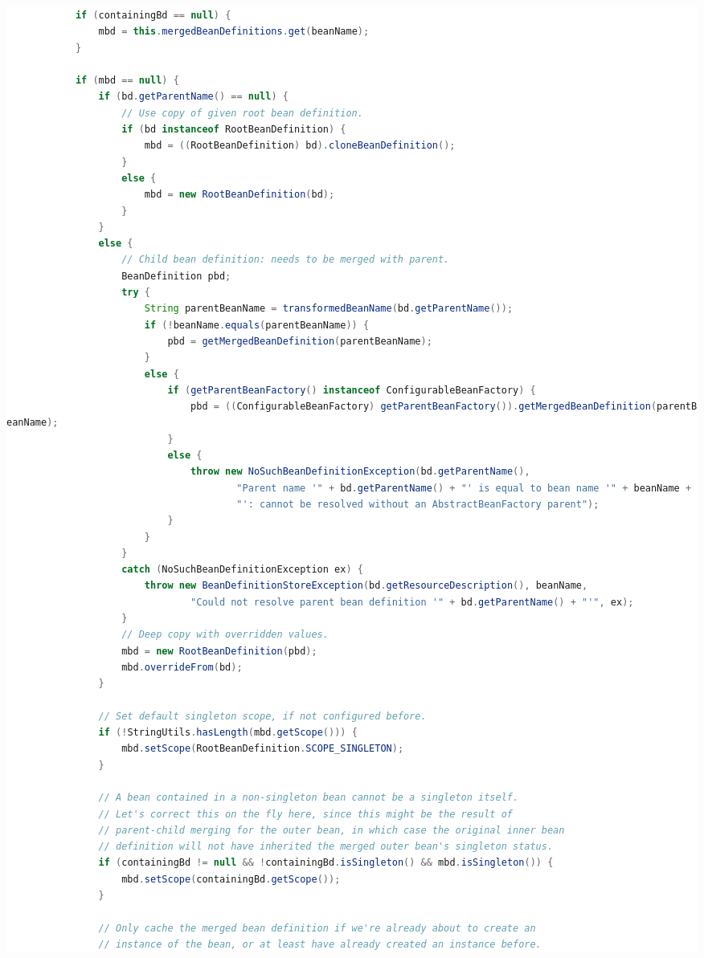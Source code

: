 ```java
			if (containingBd == null) {
				mbd = this.mergedBeanDefinitions.get(beanName);
			}

			if (mbd == null) {
				if (bd.getParentName() == null) {
					// Use copy of given root bean definition.
					if (bd instanceof RootBeanDefinition) {
						mbd = ((RootBeanDefinition) bd).cloneBeanDefinition();
					}
					else {
						mbd = new RootBeanDefinition(bd);
					}
				}
				else {
					// Child bean definition: needs to be merged with parent.
					BeanDefinition pbd;
					try {
						String parentBeanName = transformedBeanName(bd.getParentName());
						if (!beanName.equals(parentBeanName)) {
							pbd = getMergedBeanDefinition(parentBeanName);
						}
						else {
							if (getParentBeanFactory() instanceof ConfigurableBeanFactory) {
								pbd = ((ConfigurableBeanFactory) getParentBeanFactory()).getMergedBeanDefinition(parentBeanName);
							}
							else {
								throw new NoSuchBeanDefinitionException(bd.getParentName(),
										"Parent name '" + bd.getParentName() + "' is equal to bean name '" + beanName +
										"': cannot be resolved without an AbstractBeanFactory parent");
							}
						}
					}
					catch (NoSuchBeanDefinitionException ex) {
						throw new BeanDefinitionStoreException(bd.getResourceDescription(), beanName,
								"Could not resolve parent bean definition '" + bd.getParentName() + "'", ex);
					}
					// Deep copy with overridden values.
					mbd = new RootBeanDefinition(pbd);
					mbd.overrideFrom(bd);
				}

				// Set default singleton scope, if not configured before.
				if (!StringUtils.hasLength(mbd.getScope())) {
					mbd.setScope(RootBeanDefinition.SCOPE_SINGLETON);
				}

				// A bean contained in a non-singleton bean cannot be a singleton itself.
				// Let's correct this on the fly here, since this might be the result of
				// parent-child merging for the outer bean, in which case the original inner bean
				// definition will not have inherited the merged outer bean's singleton status.
				if (containingBd != null && !containingBd.isSingleton() && mbd.isSingleton()) {
					mbd.setScope(containingBd.getScope());
				}

				// Only cache the merged bean definition if we're already about to create an
				// instance of the bean, or at least have already created an instance before.
```